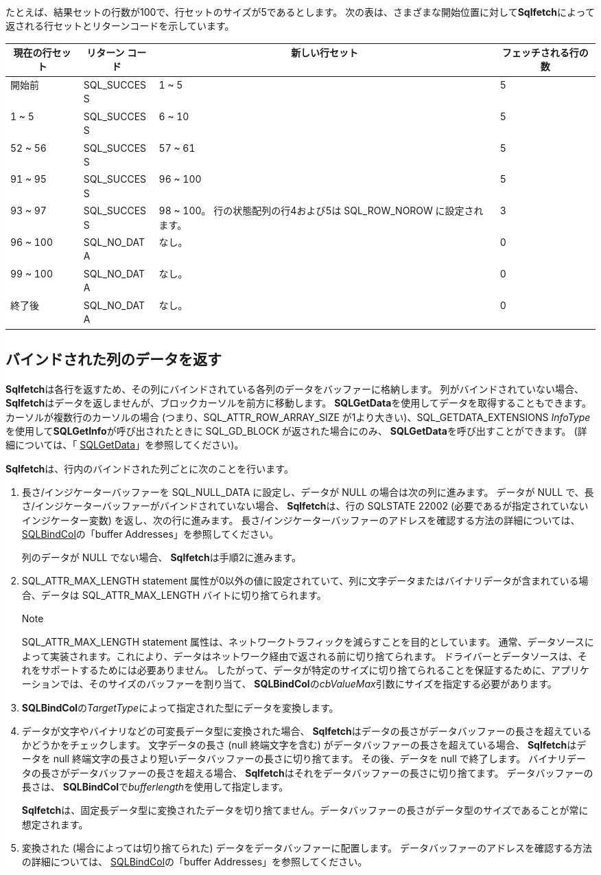  たとえば、結果セットの行数が100で、行セットのサイズが5であるとします。 次の表は、さまざまな開始位置に対して**Sqlfetch**によって返される行セットとリターンコードを示しています。  
  
|現在の行セット|リターン コード|新しい行セット|フェッチされる行の数|  
|--------------------|-----------------|----------------|------------------------|  
|開始前|SQL_SUCCESS|1 ~ 5|5|  
|1 ~ 5|SQL_SUCCESS|6 ~ 10|5|  
|52 ~ 56|SQL_SUCCESS|57 ~ 61|5|  
|91 ~ 95|SQL_SUCCESS|96 ~ 100|5|  
|93 ~ 97|SQL_SUCCESS|98 ~ 100。 行の状態配列の行4および5は SQL_ROW_NOROW に設定されます。|3|  
|96 ~ 100|SQL_NO_DATA|なし。|0|  
|99 ~ 100|SQL_NO_DATA|なし。|0|  
|終了後|SQL_NO_DATA|なし。|0|  
  
## <a name="returning-data-in-bound-columns"></a>バインドされた列のデータを返す  
 **Sqlfetch**は各行を返すため、その列にバインドされている各列のデータをバッファーに格納します。 列がバインドされていない場合、 **Sqlfetch**はデータを返しませんが、ブロックカーソルを前方に移動します。 **SQLGetData**を使用してデータを取得することもできます。 カーソルが複数行のカーソルの場合 (つまり、SQL_ATTR_ROW_ARRAY_SIZE が1より大きい)、SQL_GETDATA_EXTENSIONS *InfoType*を使用して**SQLGetInfo**が呼び出されたときに SQL_GD_BLOCK が返された場合にのみ、 **SQLGetData**を呼び出すことができます。 (詳細については、「 [SQLGetData](../../../odbc/reference/syntax/sqlgetdata-function.md)」を参照してください)。  
  
 **Sqlfetch**は、行内のバインドされた列ごとに次のことを行います。  
  
1.  長さ/インジケーターバッファーを SQL_NULL_DATA に設定し、データが NULL の場合は次の列に進みます。 データが NULL で、長さ/インジケーターバッファーがバインドされていない場合、 **Sqlfetch**は、行の SQLSTATE 22002 (必要であるが指定されていないインジケーター変数) を返し、次の行に進みます。 長さ/インジケーターバッファーのアドレスを確認する方法の詳細については、 [SQLBindCol](../../../odbc/reference/syntax/sqlbindcol-function.md)の「buffer Addresses」を参照してください。  
  
     列のデータが NULL でない場合、 **Sqlfetch**は手順2に進みます。  
  
2.  SQL_ATTR_MAX_LENGTH statement 属性が0以外の値に設定されていて、列に文字データまたはバイナリデータが含まれている場合、データは SQL_ATTR_MAX_LENGTH バイトに切り捨てられます。  
  
    > [!NOTE]  
    >  SQL_ATTR_MAX_LENGTH statement 属性は、ネットワークトラフィックを減らすことを目的としています。 通常、データソースによって実装されます。これにより、データはネットワーク経由で返される前に切り捨てられます。 ドライバーとデータソースは、それをサポートするためには必要ありません。 したがって、データが特定のサイズに切り捨てられることを保証するために、アプリケーションでは、そのサイズのバッファーを割り当て、 **SQLBindCol**の*cbValueMax*引数にサイズを指定する必要があります。  
  
3.  **SQLBindCol**の*TargetType*によって指定された型にデータを変換します。  
  
4.  データが文字やバイナリなどの可変長データ型に変換された場合、 **Sqlfetch**はデータの長さがデータバッファーの長さを超えているかどうかをチェックします。 文字データの長さ (null 終端文字を含む) がデータバッファーの長さを超えている場合、 **Sqlfetch**はデータを null 終端文字の長さより短いデータバッファーの長さに切り捨てます。 その後、データを null で終了します。 バイナリデータの長さがデータバッファーの長さを超える場合、 **Sqlfetch**はそれをデータバッファーの長さに切り捨てます。 データバッファーの長さは、 **SQLBindCol**で*bufferlength*を使用して指定します。  
  
     **Sqlfetch**は、固定長データ型に変換されたデータを切り捨てません。データバッファーの長さがデータ型のサイズであることが常に想定されます。  
  
5.  変換された (場合によっては切り捨てられた) データをデータバッファーに配置します。 データバッファーのアドレスを確認する方法の詳細については、 [SQLBindCol](../../../odbc/reference/syntax/sqlbindcol-function.md)の「buffer Addresses」を参照してください。  
  